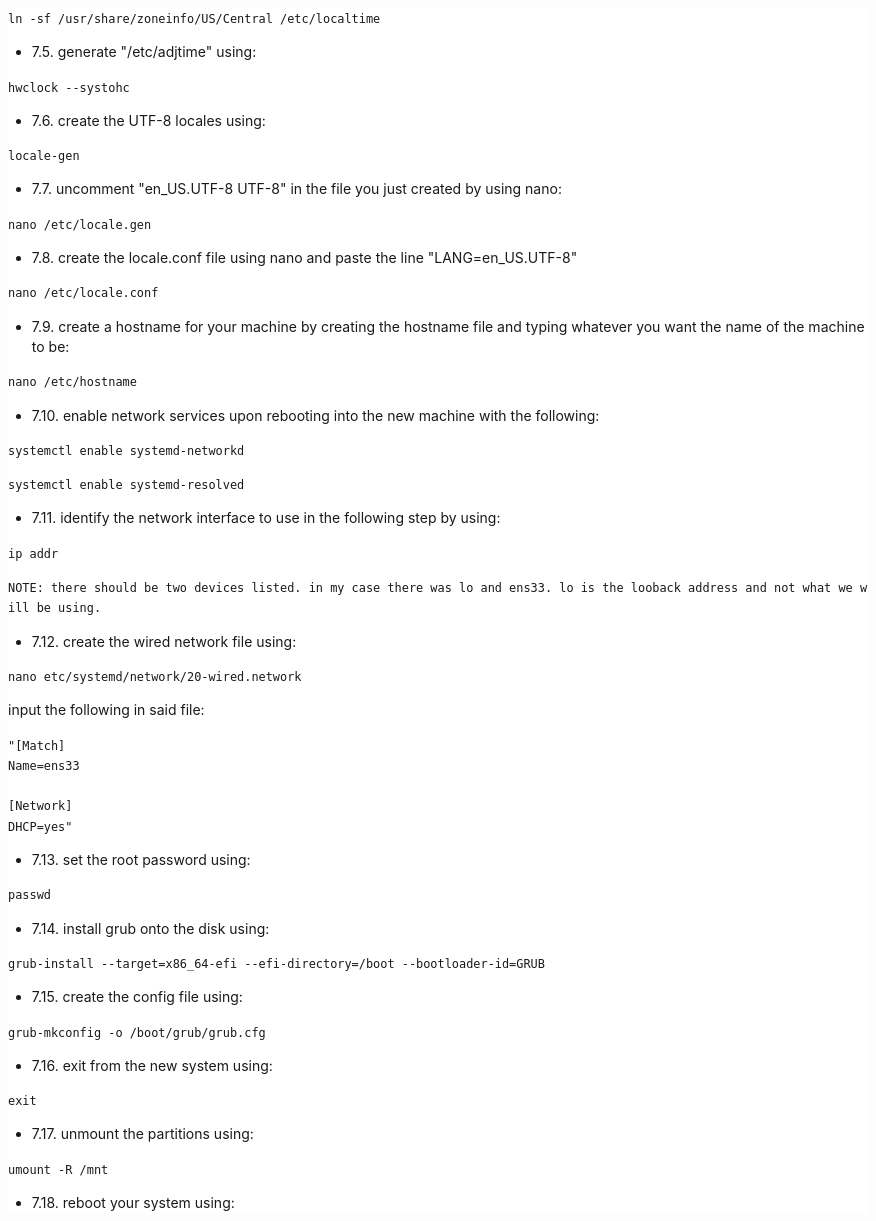 ```
ln -sf /usr/share/zoneinfo/US/Central /etc/localtime
```
- 7.5. generate "/etc/adjtime" using:
```
hwclock --systohc
```
- 7.6. create the UTF-8 locales using:
```
locale-gen
```
- 7.7. uncomment "en_US.UTF-8 UTF-8" in the file you just created by using nano:
```
nano /etc/locale.gen
```
- 7.8. create the locale.conf file using nano and paste the line "LANG=en_US.UTF-8"
```
nano /etc/locale.conf
```
- 7.9. create a hostname for your machine by creating the hostname file and typing whatever you want the name of the machine to be:
```
nano /etc/hostname
```
- 7.10. enable network services upon rebooting into the new machine with the following:
```
systemctl enable systemd-networkd
```
    systemctl enable systemd-resolved

- 7.11. identify the network interface to use in the following step by using:
```
ip addr
```
`NOTE: there should be two devices listed. in my case there was lo and ens33. lo is the looback address and not what we will be using.`

- 7.12. create the wired network file using:
```
nano etc/systemd/network/20-wired.network
```
input the following in said file:
```
"[Match]
Name=ens33

[Network]
DHCP=yes"
```
- 7.13. set the root password using:
```
passwd
```
- 7.14. install grub onto the disk using:
```
grub-install --target=x86_64-efi --efi-directory=/boot --bootloader-id=GRUB
```
- 7.15. create the config file using:
```
grub-mkconfig -o /boot/grub/grub.cfg
```
- 7.16.  exit from the new system using:
```
exit
```
- 7.17. unmount the partitions using:
```
umount -R /mnt
```
- 7.18. reboot your system using:
```
```